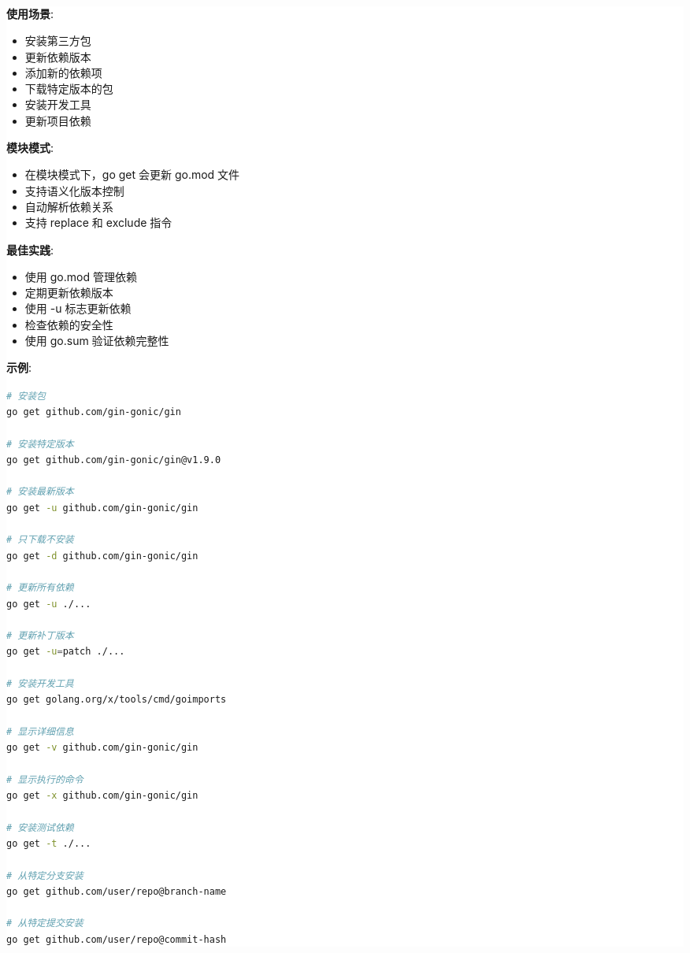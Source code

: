 **使用场景**:
- 安装第三方包
- 更新依赖版本
- 添加新的依赖项
- 下载特定版本的包
- 安装开发工具
- 更新项目依赖

**模块模式**:
- 在模块模式下，go get 会更新 go.mod 文件
- 支持语义化版本控制
- 自动解析依赖关系
- 支持 replace 和 exclude 指令

**最佳实践**:
- 使用 go.mod 管理依赖
- 定期更新依赖版本
- 使用 -u 标志更新依赖
- 检查依赖的安全性
- 使用 go.sum 验证依赖完整性

**示例**:
```bash
# 安装包
go get github.com/gin-gonic/gin

# 安装特定版本
go get github.com/gin-gonic/gin@v1.9.0

# 安装最新版本
go get -u github.com/gin-gonic/gin

# 只下载不安装
go get -d github.com/gin-gonic/gin

# 更新所有依赖
go get -u ./...

# 更新补丁版本
go get -u=patch ./...

# 安装开发工具
go get golang.org/x/tools/cmd/goimports

# 显示详细信息
go get -v github.com/gin-gonic/gin

# 显示执行的命令
go get -x github.com/gin-gonic/gin

# 安装测试依赖
go get -t ./...

# 从特定分支安装
go get github.com/user/repo@branch-name

# 从特定提交安装
go get github.com/user/repo@commit-hash
```
